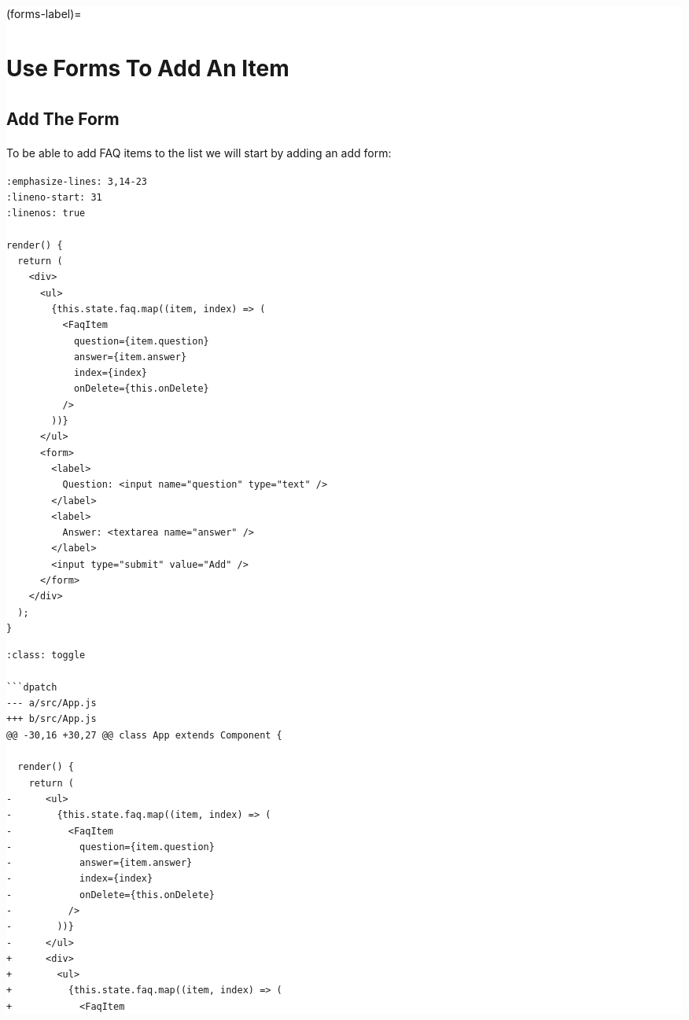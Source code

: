 (forms-label)=

# Use Forms To Add An Item

## Add The Form

To be able to add FAQ items to the list we will start by adding an add form:

```{code-block} jsx
:emphasize-lines: 3,14-23
:lineno-start: 31
:linenos: true

render() {
  return (
    <div>
      <ul>
        {this.state.faq.map((item, index) => (
          <FaqItem
            question={item.question}
            answer={item.answer}
            index={index}
            onDelete={this.onDelete}
          />
        ))}
      </ul>
      <form>
        <label>
          Question: <input name="question" type="text" />
        </label>
        <label>
          Answer: <textarea name="answer" />
        </label>
        <input type="submit" value="Add" />
      </form>
    </div>
  );
}
```

````{admonition} Differences
:class: toggle

```dpatch
--- a/src/App.js
+++ b/src/App.js
@@ -30,16 +30,27 @@ class App extends Component {

  render() {
    return (
-      <ul>
-        {this.state.faq.map((item, index) => (
-          <FaqItem
-            question={item.question}
-            answer={item.answer}
-            index={index}
-            onDelete={this.onDelete}
-          />
-        ))}
-      </ul>
+      <div>
+        <ul>
+          {this.state.faq.map((item, index) => (
+            <FaqItem
````
